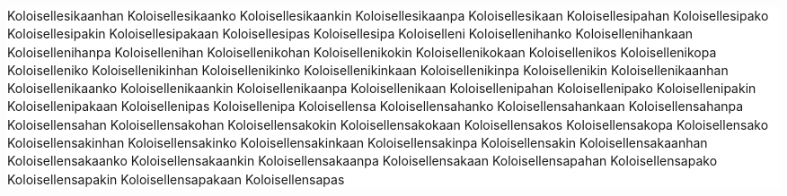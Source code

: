 Koloisellesikaanhan
Koloisellesikaanko
Koloisellesikaankin
Koloisellesikaanpa
Koloisellesikaan
Koloisellesipahan
Koloisellesipako
Koloisellesipakin
Koloisellesipakaan
Koloisellesipas
Koloisellesipa
Koloiselleni
Koloisellenihanko
Koloisellenihankaan
Koloisellenihanpa
Koloisellenihan
Koloisellenikohan
Koloisellenikokin
Koloisellenikokaan
Koloisellenikos
Koloisellenikopa
Koloiselleniko
Koloisellenikinhan
Koloisellenikinko
Koloisellenikinkaan
Koloisellenikinpa
Koloisellenikin
Koloisellenikaanhan
Koloisellenikaanko
Koloisellenikaankin
Koloisellenikaanpa
Koloisellenikaan
Koloisellenipahan
Koloisellenipako
Koloisellenipakin
Koloisellenipakaan
Koloisellenipas
Koloisellenipa
Koloisellensa
Koloisellensahanko
Koloisellensahankaan
Koloisellensahanpa
Koloisellensahan
Koloisellensakohan
Koloisellensakokin
Koloisellensakokaan
Koloisellensakos
Koloisellensakopa
Koloisellensako
Koloisellensakinhan
Koloisellensakinko
Koloisellensakinkaan
Koloisellensakinpa
Koloisellensakin
Koloisellensakaanhan
Koloisellensakaanko
Koloisellensakaankin
Koloisellensakaanpa
Koloisellensakaan
Koloisellensapahan
Koloisellensapako
Koloisellensapakin
Koloisellensapakaan
Koloisellensapas